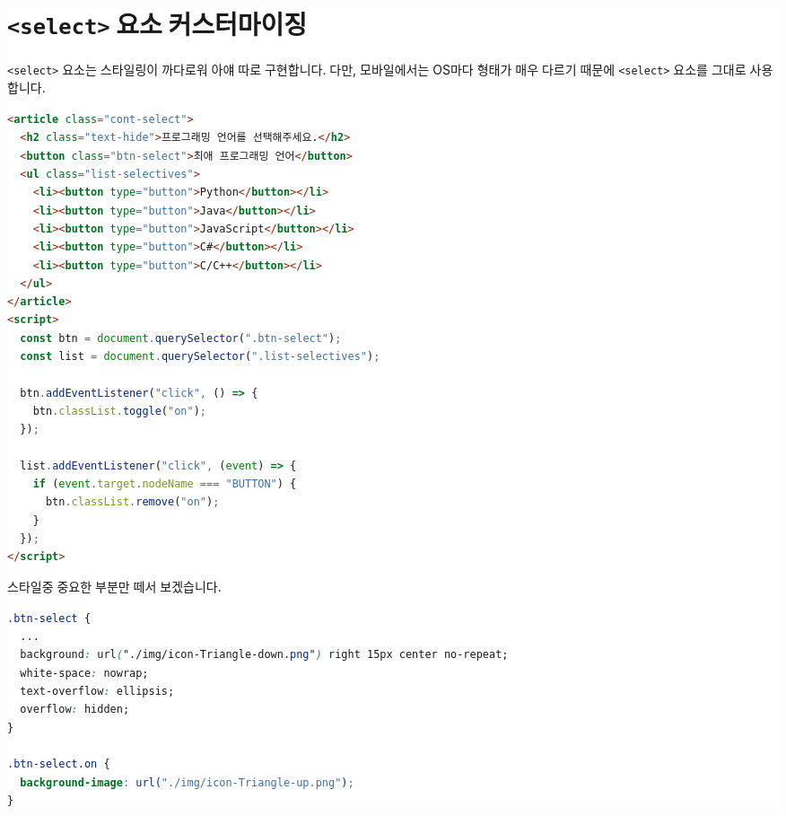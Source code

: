 # `<select>` 요소 커스터마이징

`<select>` 요소는 스타일링이 까다로워 아얘 따로 구현합니다. 다만, 모바일에서는 OS마다 형태가 매우 다르기 때문에 `<select>` 요소를 그대로 사용합니다.

<p align='center'>
<iframe src='../examples/LikeLion/9월%2022일/select/index.html' style="width: 300px; height:300px;"></iframe>
</p>

```html
<article class="cont-select">
  <h2 class="text-hide">프로그래밍 언어를 선택해주세요.</h2>
  <button class="btn-select">최애 프로그래밍 언어</button>
  <ul class="list-selectives">
    <li><button type="button">Python</button></li>
    <li><button type="button">Java</button></li>
    <li><button type="button">JavaScript</button></li>
    <li><button type="button">C#</button></li>
    <li><button type="button">C/C++</button></li>
  </ul>
</article>
<script>
  const btn = document.querySelector(".btn-select");
  const list = document.querySelector(".list-selectives");

  btn.addEventListener("click", () => {
    btn.classList.toggle("on");
  });

  list.addEventListener("click", (event) => {
    if (event.target.nodeName === "BUTTON") {
      btn.classList.remove("on");
    }
  });
</script>
```

스타일중 중요한 부분만 떼서 보겠습니다.

```css
.btn-select {
  ...
  background: url("./img/icon-Triangle-down.png") right 15px center no-repeat;
  white-space: nowrap;
  text-overflow: ellipsis;
  overflow: hidden;
}

.btn-select.on {
  background-image: url("./img/icon-Triangle-up.png");
}
```

